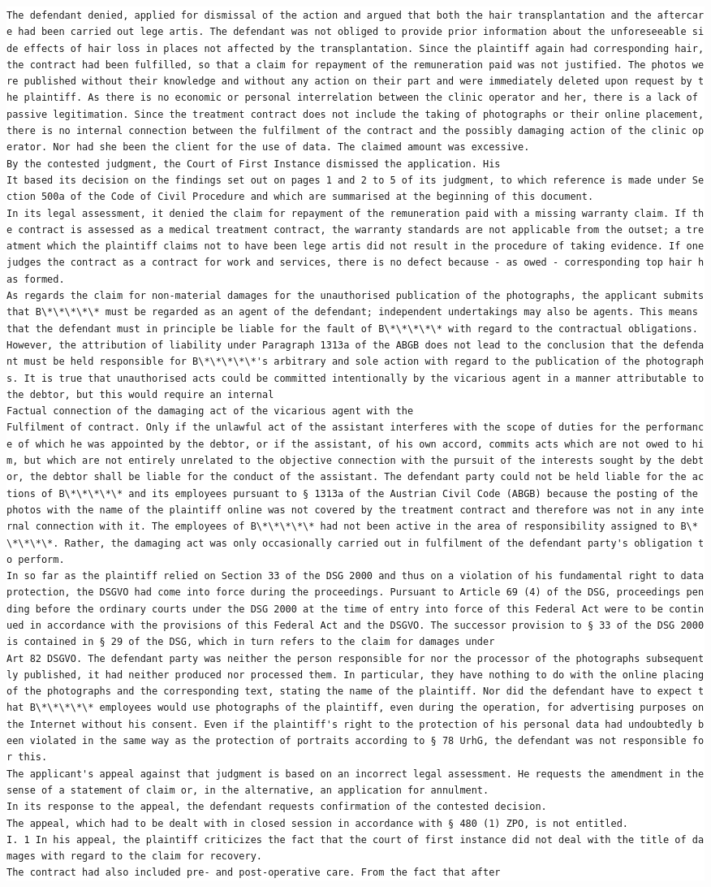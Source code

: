 ```
The defendant denied, applied for dismissal of the action and argued that both the hair transplantation and the aftercare had been carried out lege artis. The defendant was not obliged to provide prior information about the unforeseeable side effects of hair loss in places not affected by the transplantation. Since the plaintiff again had corresponding hair, the contract had been fulfilled, so that a claim for repayment of the remuneration paid was not justified. The photos were published without their knowledge and without any action on their part and were immediately deleted upon request by the plaintiff. As there is no economic or personal interrelation between the clinic operator and her, there is a lack of passive legitimation. Since the treatment contract does not include the taking of photographs or their online placement, there is no internal connection between the fulfilment of the contract and the possibly damaging action of the clinic operator. Nor had she been the client for the use of data. The claimed amount was excessive.
By the contested judgment, the Court of First Instance dismissed the application. His 
It based its decision on the findings set out on pages 1 and 2 to 5 of its judgment, to which reference is made under Section 500a of the Code of Civil Procedure and which are summarised at the beginning of this document. 
In its legal assessment, it denied the claim for repayment of the remuneration paid with a missing warranty claim. If the contract is assessed as a medical treatment contract, the warranty standards are not applicable from the outset; a treatment which the plaintiff claims not to have been lege artis did not result in the procedure of taking evidence. If one judges the contract as a contract for work and services, there is no defect because - as owed - corresponding top hair has formed. 
As regards the claim for non-material damages for the unauthorised publication of the photographs, the applicant submits that B\*\*\*\*\* must be regarded as an agent of the defendant; independent undertakings may also be agents. This means that the defendant must in principle be liable for the fault of B\*\*\*\*\* with regard to the contractual obligations. However, the attribution of liability under Paragraph 1313a of the ABGB does not lead to the conclusion that the defendant must be held responsible for B\*\*\*\*\*'s arbitrary and sole action with regard to the publication of the photographs. It is true that unauthorised acts could be committed intentionally by the vicarious agent in a manner attributable to the debtor, but this would require an internal 
Factual connection of the damaging act of the vicarious agent with the 
Fulfilment of contract. Only if the unlawful act of the assistant interferes with the scope of duties for the performance of which he was appointed by the debtor, or if the assistant, of his own accord, commits acts which are not owed to him, but which are not entirely unrelated to the objective connection with the pursuit of the interests sought by the debtor, the debtor shall be liable for the conduct of the assistant. The defendant party could not be held liable for the actions of B\*\*\*\*\* and its employees pursuant to § 1313a of the Austrian Civil Code (ABGB) because the posting of the photos with the name of the plaintiff online was not covered by the treatment contract and therefore was not in any internal connection with it. The employees of B\*\*\*\*\* had not been active in the area of responsibility assigned to B\*\*\*\*\*. Rather, the damaging act was only occasionally carried out in fulfilment of the defendant party's obligation to perform.
In so far as the plaintiff relied on Section 33 of the DSG 2000 and thus on a violation of his fundamental right to data protection, the DSGVO had come into force during the proceedings. Pursuant to Article 69 (4) of the DSG, proceedings pending before the ordinary courts under the DSG 2000 at the time of entry into force of this Federal Act were to be continued in accordance with the provisions of this Federal Act and the DSGVO. The successor provision to § 33 of the DSG 2000 is contained in § 29 of the DSG, which in turn refers to the claim for damages under 
Art 82 DSGVO. The defendant party was neither the person responsible for nor the processor of the photographs subsequently published, it had neither produced nor processed them. In particular, they have nothing to do with the online placing of the photographs and the corresponding text, stating the name of the plaintiff. Nor did the defendant have to expect that B\*\*\*\*\* employees would use photographs of the plaintiff, even during the operation, for advertising purposes on the Internet without his consent. Even if the plaintiff's right to the protection of his personal data had undoubtedly been violated in the same way as the protection of portraits according to § 78 UrhG, the defendant was not responsible for this.
The applicant's appeal against that judgment is based on an incorrect legal assessment. He requests the amendment in the sense of a statement of claim or, in the alternative, an application for annulment.
In its response to the appeal, the defendant requests confirmation of the contested decision. 
The appeal, which had to be dealt with in closed session in accordance with § 480 (1) ZPO, is not entitled.
I. 1 In his appeal, the plaintiff criticizes the fact that the court of first instance did not deal with the title of damages with regard to the claim for recovery. 
The contract had also included pre- and post-operative care. From the fact that after 
```